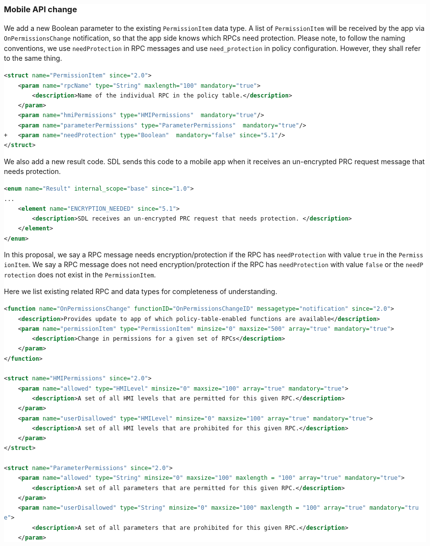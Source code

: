 
### Mobile API change
We add a new Boolean parameter to the existing `PermissionItem` data type. A list of `PermissionItem` will be received by the app via `OnPermissionsChange` notification, so that the app side knows which RPCs need protection. Please note, to follow the naming conventions, we use `needProtection` in RPC messages and use `need_protection` in policy configuration. However, they shall refer to the same thing. 

```xml
<struct name="PermissionItem" since="2.0">
    <param name="rpcName" type="String" maxlength="100" mandatory="true">
        <description>Name of the individual RPC in the policy table.</description>
    </param>
    <param name="hmiPermissions" type="HMIPermissions"  mandatory="true"/>
    <param name="parameterPermissions" type="ParameterPermissions"  mandatory="true"/>
+   <param name="needProtection" type="Boolean"  mandatory="false" since="5.1"/>
</struct>
```

We also add a new result code. SDL sends this code to a mobile app when it receives an un-encrypted PRC request message that needs protection.
```xml
<enum name="Result" internal_scope="base" since="1.0">
...
    <element name="ENCRYPTION_NEEDED" since="5.1">
        <description>SDL receives an un-encrypted PRC request that needs protection. </description>
    </element>
</enum>
```

In this proposal, we say a RPC message needs encryption/protection if the RPC has `needProtection` with value `true` in the `PermissionItem`. We say a RPC message does not need encryption/protection if the RPC has `needProtection` with value `false` or the `needProtection` does not exist in the `PermissionItem`. 


Here we list existing related RPC and data types for completeness of understanding.
```xml
<function name="OnPermissionsChange" functionID="OnPermissionsChangeID" messagetype="notification" since="2.0">
    <description>Provides update to app of which policy-table-enabled functions are available</description>
    <param name="permissionItem" type="PermissionItem" minsize="0" maxsize="500" array="true" mandatory="true">
        <description>Change in permissions for a given set of RPCs</description>
    </param>
</function>

<struct name="HMIPermissions" since="2.0">
    <param name="allowed" type="HMILevel" minsize="0" maxsize="100" array="true" mandatory="true">
        <description>A set of all HMI levels that are permitted for this given RPC.</description>
    </param>
    <param name="userDisallowed" type="HMILevel" minsize="0" maxsize="100" array="true" mandatory="true">
        <description>A set of all HMI levels that are prohibited for this given RPC.</description>
    </param>
</struct>

<struct name="ParameterPermissions" since="2.0">
    <param name="allowed" type="String" minsize="0" maxsize="100" maxlength = "100" array="true" mandatory="true">
        <description>A set of all parameters that are permitted for this given RPC.</description>
    </param>
    <param name="userDisallowed" type="String" minsize="0" maxsize="100" maxlength = "100" array="true" mandatory="true">
        <description>A set of all parameters that are prohibited for this given RPC.</description>
    </param>
```